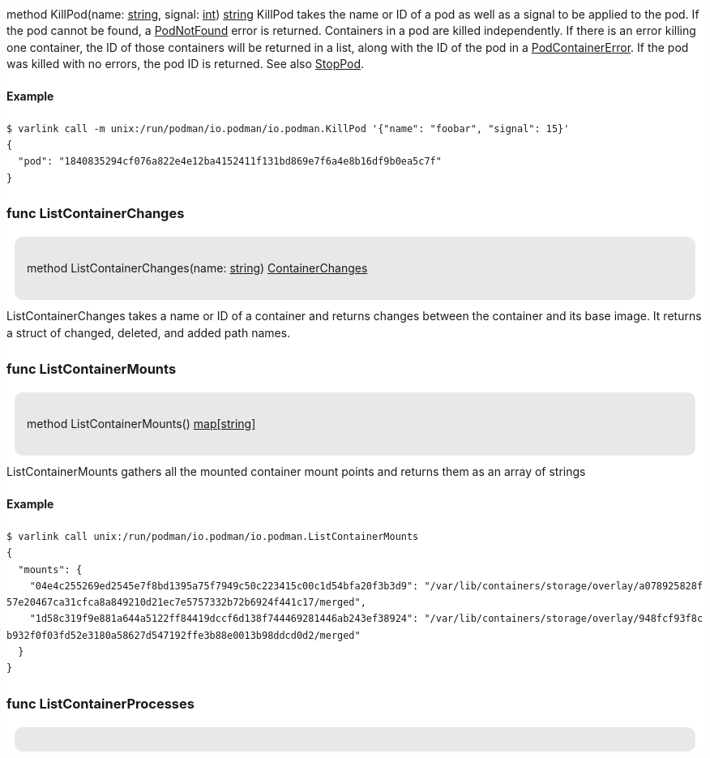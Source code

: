 method KillPod(name: [string](https://godoc.org/builtin#string), signal: [int](https://godoc.org/builtin#int)) [string](https://godoc.org/builtin#string)</div>
KillPod takes the name or ID of a pod as well as a signal to be applied to the pod.  If the pod cannot be found, a
[PodNotFound](#PodNotFound) error is returned.
Containers in a pod are killed independently. If there is an error killing one container, the ID of those containers
will be returned in a list, along with the ID of the pod in a [PodContainerError](#PodContainerError).
If the pod was killed with no errors, the pod ID is returned.
See also [StopPod](StopPod).
#### Example
~~~
$ varlink call -m unix:/run/podman/io.podman/io.podman.KillPod '{"name": "foobar", "signal": 15}'
{
  "pod": "1840835294cf076a822e4e12ba4152411f131bd869e7f6a4e8b16df9b0ea5c7f"
}
~~~
### <a name="ListContainerChanges"></a>func ListContainerChanges
<div style="background-color: #E8E8E8; padding: 15px; margin: 10px; border-radius: 10px;">

method ListContainerChanges(name: [string](https://godoc.org/builtin#string)) [ContainerChanges](#ContainerChanges)</div>
ListContainerChanges takes a name or ID of a container and returns changes between the container and
its base image. It returns a struct of changed, deleted, and added path names.
### <a name="ListContainerMounts"></a>func ListContainerMounts
<div style="background-color: #E8E8E8; padding: 15px; margin: 10px; border-radius: 10px;">

method ListContainerMounts() [map[string]](#map[string])</div>
ListContainerMounts gathers all the mounted container mount points and returns them as an array
of strings
#### Example
~~~
$ varlink call unix:/run/podman/io.podman/io.podman.ListContainerMounts
{
  "mounts": {
    "04e4c255269ed2545e7f8bd1395a75f7949c50c223415c00c1d54bfa20f3b3d9": "/var/lib/containers/storage/overlay/a078925828f57e20467ca31cfca8a849210d21ec7e5757332b72b6924f441c17/merged",
    "1d58c319f9e881a644a5122ff84419dccf6d138f744469281446ab243ef38924": "/var/lib/containers/storage/overlay/948fcf93f8cb932f0f03fd52e3180a58627d547192ffe3b88e0013b98ddcd0d2/merged"
  }
}
~~~
### <a name="ListContainerProcesses"></a>func ListContainerProcesses
<div style="background-color: #E8E8E8; padding: 15px; margin: 10px; border-radius: 10px;">
